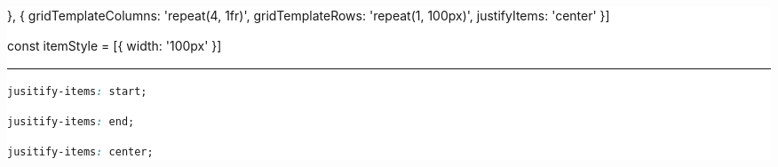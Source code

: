 }, {
  gridTemplateColumns: 'repeat(4, 1fr)',
  gridTemplateRows: 'repeat(1, 100px)',
  justifyItems: 'center'
}]

const itemStyle = [{
  width: '100px'
}]
</script>

---

<div style="width: 80%;">

<div>

```css
jusitify-items: start;
```

<GridBox
  :style="style[1]"
  :itemStyle="itemStyle[0]"
/>

</div>

<div>

```css
jusitify-items: end;
```

<GridBox
  :style="style[2]"
  :itemStyle="itemStyle[0]"
/>

</div>

<div>

```css
jusitify-items: center;
```

<GridBox
  :style="style[3]"
  :itemStyle="itemStyle[0]"
/>

</div>
</div>


<script setup>
const style = [{
  // width: '300px',
  gridTemplateColumns: 'repeat(4, 1fr)',
  gridTemplateRows: 'repeat(1, 80px)',
}, {
  gridTemplateColumns: 'repeat(4, 1fr)',
  gridTemplateRows: 'repeat(1, 80px)',
  justifyItems: 'start'
}, {
  gridTemplateColumns: 'repeat(4, 1fr)',
  gridTemplateRows: 'repeat(1, 80px)',
  justifyItems: 'end'
}, {
  gridTemplateColumns: 'repeat(4, 1fr)',
  gridTemplateRows: 'repeat(1, 80px)',